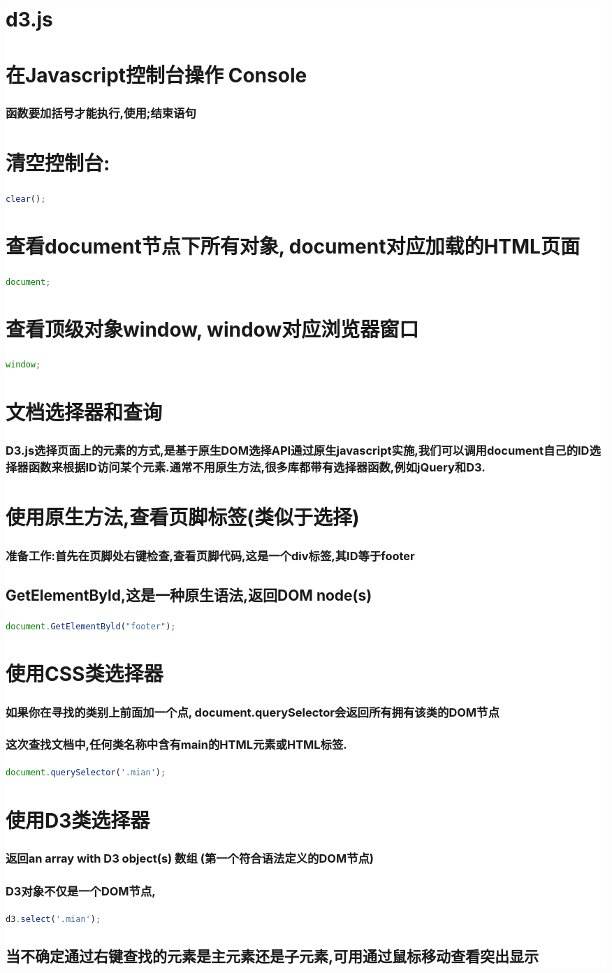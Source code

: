 # d3.js

# 在Javascript控制台操作 Console
### 函数要加括号才能执行,使用;结束语句
# 清空控制台:
```js
clear();
```
# 查看document节点下所有对象, document对应加载的HTML页面
```js
document;
```
# 查看顶级对象window, window对应浏览器窗口
```js
window;
```
# 文档选择器和查询
### D3.js选择页面上的元素的方式,是基于原生DOM选择API通过原生javascript实施,我们可以调用document自己的ID选择器函数来根据ID访问某个元素.通常不用原生方法,很多库都带有选择器函数,例如jQuery和D3.


# 使用原生方法,查看页脚标签(类似于选择)
### 准备工作:首先在页脚处右键检查,查看页脚代码,这是一个div标签,其ID等于footer
##  GetElementByld,这是一种原生语法,返回DOM node(s)
```js
document.GetElementByld("footer");
```
# 使用CSS类选择器
### 如果你在寻找的类别上前面加一个点, document.querySelector会返回所有拥有该类的DOM节点
### 这次查找文档中,任何类名称中含有main的HTML元素或HTML标签.
```js
document.querySelector('.mian');
```
# 使用D3类选择器
### 返回an array with D3 object(s)  数组      (第一个符合语法定义的DOM节点)
### D3对象不仅是一个DOM节点,
```js
d3.select('.mian');
```
## 当不确定通过右键查找的元素是主元素还是子元素,可用通过鼠标移动查看突出显示
